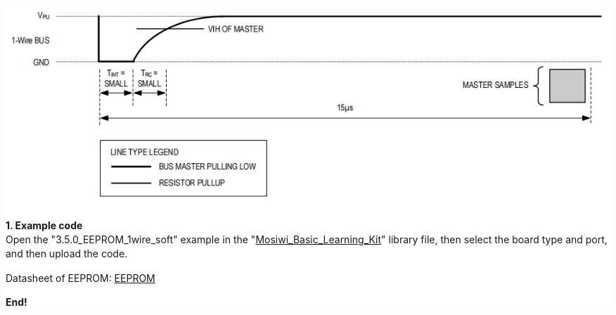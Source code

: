 ![Img](../_static/arduino_tutorial/advanced_img/80img.png)        


**1. Example code**         
Open the "3.5.0_EEPROM_1wire_soft" example in the "[Mosiwi_Basic_Learning_Kit](https://docs.mosiwi.com/en/latest/arduino/A1E0000_basic_learning_shield/A1E0000_basic_learning_shield.html#integration-library)" library file, then select the board type and port, and then upload the code.    
 
Datasheet of EEPROM: [EEPROM](https://docs.mosiwi.com/en/latest/_downloads/3efa18a7de39b4e6eafecc338d4b2e22/DS2431.pdf)   

**End!**      
